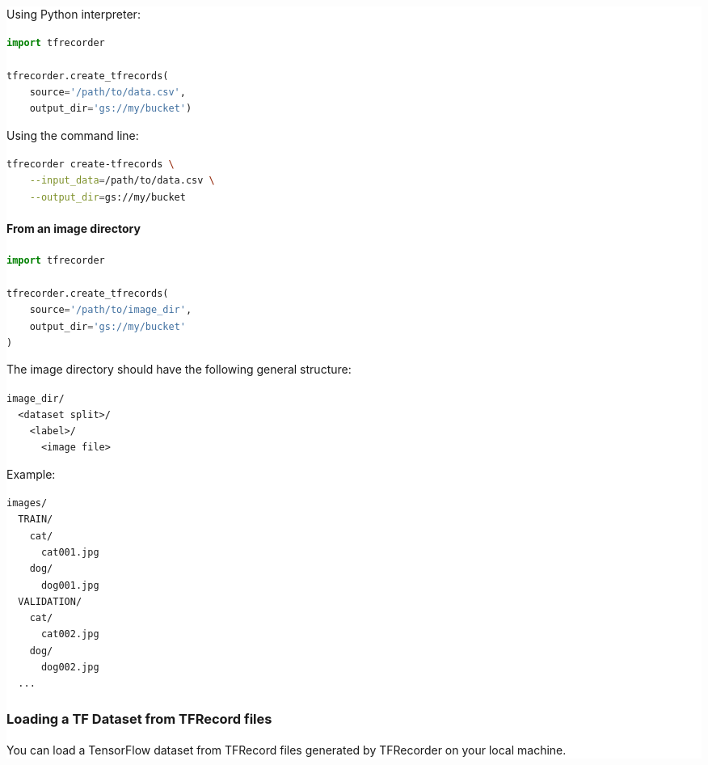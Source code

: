 Using Python interpreter:
```python
import tfrecorder

tfrecorder.create_tfrecords(
    source='/path/to/data.csv',
    output_dir='gs://my/bucket')
```

Using the command line:
```bash
tfrecorder create-tfrecords \
    --input_data=/path/to/data.csv \
    --output_dir=gs://my/bucket
```

#### From an image directory

```python
import tfrecorder

tfrecorder.create_tfrecords(
    source='/path/to/image_dir',
    output_dir='gs://my/bucket'
)
```

The image directory should have the following general structure:

```
image_dir/
  <dataset split>/
    <label>/
      <image file>
```

Example:
```
images/
  TRAIN/
    cat/
      cat001.jpg
    dog/
      dog001.jpg
  VALIDATION/
    cat/
      cat002.jpg
    dog/
      dog002.jpg
  ...
```

### Loading a TF Dataset from TFRecord files

You can load a TensorFlow dataset from TFRecord files generated by TFRecorder 
on your local machine.
